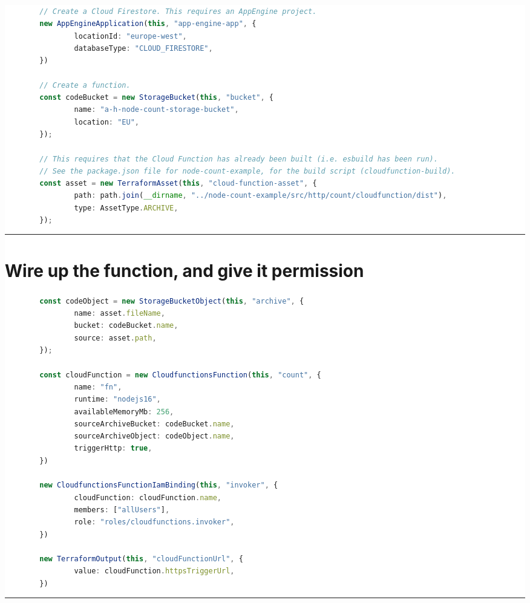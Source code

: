 ```ts
        // Create a Cloud Firestore. This requires an AppEngine project.
        new AppEngineApplication(this, "app-engine-app", {
                locationId: "europe-west",
                databaseType: "CLOUD_FIRESTORE",
        })

        // Create a function.
        const codeBucket = new StorageBucket(this, "bucket", {
                name: "a-h-node-count-storage-bucket",
                location: "EU",
        });

        // This requires that the Cloud Function has already been built (i.e. esbuild has been run).
        // See the package.json file for node-count-example, for the build script (cloudfunction-build).
        const asset = new TerraformAsset(this, "cloud-function-asset", {
                path: path.join(__dirname, "../node-count-example/src/http/count/cloudfunction/dist"),
                type: AssetType.ARCHIVE,
        });
```

---

# Wire up the function, and give it permission

```ts
        const codeObject = new StorageBucketObject(this, "archive", {
                name: asset.fileName,
                bucket: codeBucket.name,
                source: asset.path,
        });

        const cloudFunction = new CloudfunctionsFunction(this, "count", {
                name: "fn",
                runtime: "nodejs16",
                availableMemoryMb: 256,
                sourceArchiveBucket: codeBucket.name,
                sourceArchiveObject: codeObject.name,
                triggerHttp: true,
        })

        new CloudfunctionsFunctionIamBinding(this, "invoker", {
                cloudFunction: cloudFunction.name,
                members: ["allUsers"],
                role: "roles/cloudfunctions.invoker",
        })

        new TerraformOutput(this, "cloudFunctionUrl", {
                value: cloudFunction.httpsTriggerUrl,
        })
```

---